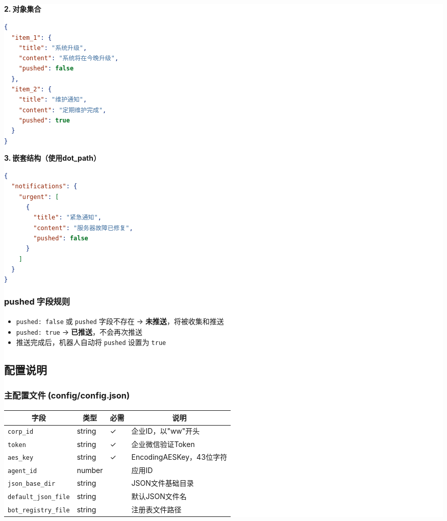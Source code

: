 **2. 对象集合**
```json
{
  "item_1": {
    "title": "系统升级",
    "content": "系统将在今晚升级",
    "pushed": false
  },
  "item_2": {
    "title": "维护通知",
    "content": "定期维护完成",
    "pushed": true
  }
}
```

**3. 嵌套结构（使用dot_path）**
```json
{
  "notifications": {
    "urgent": [
      {
        "title": "紧急通知",
        "content": "服务器故障已修复",
        "pushed": false
      }
    ]
  }
}
```

### pushed 字段规则

- `pushed: false` 或 `pushed` 字段不存在 → **未推送**，将被收集和推送
- `pushed: true` → **已推送**，不会再次推送
- 推送完成后，机器人自动将 `pushed` 设置为 `true`

## 配置说明

### 主配置文件 (config/config.json)

| 字段 | 类型 | 必需 | 说明 |
|------|------|------|------|
| `corp_id` | string | ✓ | 企业ID，以"ww"开头 |
| `token` | string | ✓ | 企业微信验证Token |
| `aes_key` | string | ✓ | EncodingAESKey，43位字符 |
| `agent_id` | number | | 应用ID |
| `json_base_dir` | string | | JSON文件基础目录 |
| `default_json_file` | string | | 默认JSON文件名 |
| `bot_registry_file` | string | | 注册表文件路径 |
